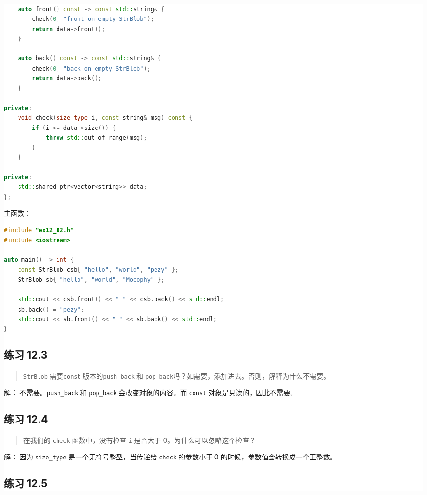 ```cpp
    auto front() const -> const std::string& {
        check(0, "front on empty StrBlob");
        return data->front();
    }

    auto back() const -> const std::string& {
        check(0, "back on empty StrBlob");
        return data->back();
    }

private:
    void check(size_type i, const string& msg) const {
        if (i >= data->size()) {
            throw std::out_of_range(msg);
        }
    }

private:
    std::shared_ptr<vector<string>> data;
};
```

主函数：

```cpp
#include "ex12_02.h"
#include <iostream>

auto main() -> int {
    const StrBlob csb{ "hello", "world", "pezy" };
    StrBlob sb{ "hello", "world", "Mooophy" };

    std::cout << csb.front() << " " << csb.back() << std::endl;
    sb.back() = "pezy";
    std::cout << sb.front() << " " << sb.back() << std::endl;
}
```

## 练习 12.3

>`StrBlob` 需要`const` 版本的`push_back` 和 `pop_back`吗？如需要，添加进去。否则，解释为什么不需要。

解：
不需要。`push_back` 和 `pop_back` 会改变对象的内容。而 `const` 对象是只读的，因此不需要。

## 练习 12.4

>在我们的 `check` 函数中，没有检查 `i` 是否大于 0。为什么可以忽略这个检查？

解：
因为 `size_type` 是一个无符号整型，当传递给 `check` 的参数小于 0 的时候，参数值会转换成一个正整数。

## 练习 12.5

